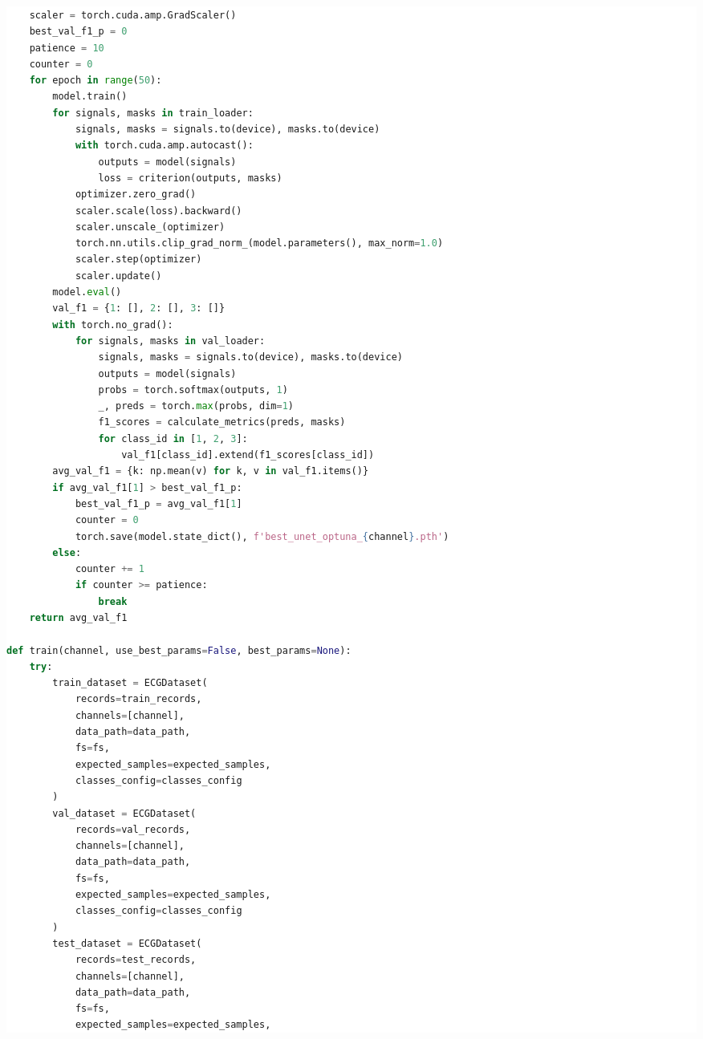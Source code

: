 ``` python
    scaler = torch.cuda.amp.GradScaler()
    best_val_f1_p = 0
    patience = 10
    counter = 0
    for epoch in range(50):
        model.train()
        for signals, masks in train_loader:
            signals, masks = signals.to(device), masks.to(device)
            with torch.cuda.amp.autocast():
                outputs = model(signals)
                loss = criterion(outputs, masks)
            optimizer.zero_grad()
            scaler.scale(loss).backward()
            scaler.unscale_(optimizer)
            torch.nn.utils.clip_grad_norm_(model.parameters(), max_norm=1.0)
            scaler.step(optimizer)
            scaler.update()
        model.eval()
        val_f1 = {1: [], 2: [], 3: []}
        with torch.no_grad():
            for signals, masks in val_loader:
                signals, masks = signals.to(device), masks.to(device)
                outputs = model(signals)
                probs = torch.softmax(outputs, 1)
                _, preds = torch.max(probs, dim=1)
                f1_scores = calculate_metrics(preds, masks)
                for class_id in [1, 2, 3]:
                    val_f1[class_id].extend(f1_scores[class_id])
        avg_val_f1 = {k: np.mean(v) for k, v in val_f1.items()}
        if avg_val_f1[1] > best_val_f1_p:
            best_val_f1_p = avg_val_f1[1]
            counter = 0
            torch.save(model.state_dict(), f'best_unet_optuna_{channel}.pth')
        else:
            counter += 1
            if counter >= patience:
                break
    return avg_val_f1

def train(channel, use_best_params=False, best_params=None):
    try:
        train_dataset = ECGDataset(
            records=train_records,
            channels=[channel],
            data_path=data_path,
            fs=fs,
            expected_samples=expected_samples,
            classes_config=classes_config
        )
        val_dataset = ECGDataset(
            records=val_records,
            channels=[channel],
            data_path=data_path,
            fs=fs,
            expected_samples=expected_samples,
            classes_config=classes_config
        )
        test_dataset = ECGDataset(
            records=test_records,
            channels=[channel],
            data_path=data_path,
            fs=fs,
            expected_samples=expected_samples,
```